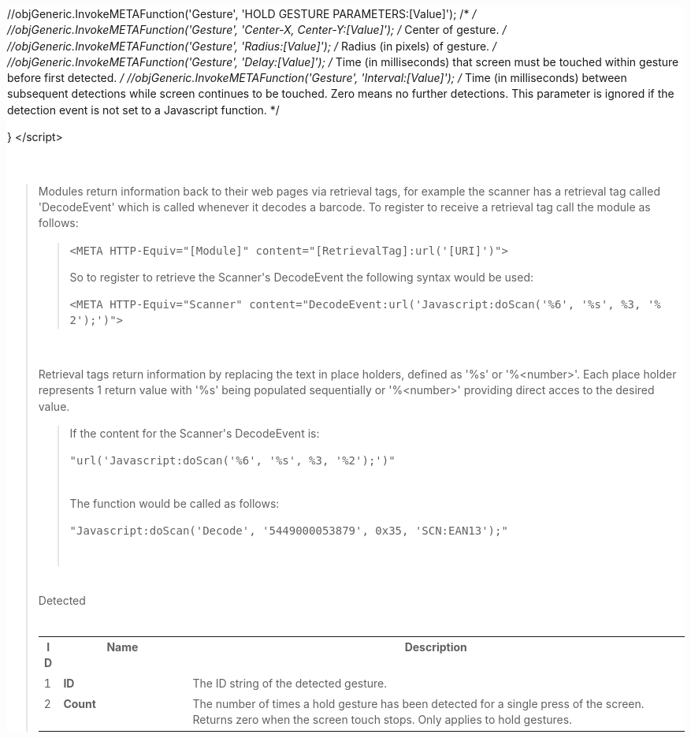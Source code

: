 //objGeneric.InvokeMETAFunction('Gesture', 'HOLD GESTURE PARAMETERS:[Value]');      /*  */
//objGeneric.InvokeMETAFunction('Gesture', 'Center-X, Center-Y:[Value]');      /* Center of gesture. */
//objGeneric.InvokeMETAFunction('Gesture', 'Radius:[Value]');      /* Radius (in pixels) of gesture. */
//objGeneric.InvokeMETAFunction('Gesture', 'Delay:[Value]');      /* Time (in milliseconds) that screen must be touched within gesture before first detected. */
//objGeneric.InvokeMETAFunction('Gesture', 'Interval:[Value]');      /* Time (in milliseconds) between subsequent detections while screen continues to be touched. Zero means no further detections.  This parameter is ignored if the detection event is not set to a Javascript function. */

}
&lt;/script&gt;</textarea></div>
</blockquote><br></div>
<div id="ReturnsSpan" style="display:block">
<blockquote>
<p>
Modules return information back to their web pages via retrieval tags, for example the scanner has a retrieval tag called 'DecodeEvent' which is called whenever it decodes a barcode.  To register to receive a retrieval tag call the module as follows:
<blockquote>
<pre class="clsSyntaxCells">&lt;META HTTP-Equiv="[Module]" content="[RetrievalTag]:url('[URI]')"&gt;</pre>
So to register to retrieve the Scanner's DecodeEvent the following syntax would be used:
<pre class="clsSyntaxCells">&lt;META HTTP-Equiv="Scanner" content="DecodeEvent:url('Javascript:doScan('%6', '%s', %3, '%2');')"&gt;</pre>
</blockquote><BR><P>
Retrieval tags return information by replacing the text in place holders, defined as '%s' or '%&lt;number&gt;'.  Each place holder represents 1 return value with '%s' being populated sequentially or '%&lt;number&gt;' providing direct acces to the desired value.
</P>
<blockquote>
<p>
If the content for the Scanner's DecodeEvent is:<BR><pre class="clsSyntaxCells">"url('Javascript:doScan('%6', '%s', %3, '%2');')"</pre><BR>
The function would be called as follows:<BR><pre class="clsSyntaxCells">"Javascript:doScan('Decode', '5449000053879', 0x35, 'SCN:EAN13');"</pre><BR></p>
</blockquote>
</p><br><DIV class="clsRef">Detected</DIV>
<DIV></DIV><BR><table class="clsSyntax" cellspacing="1" cellpadding="3" width="95%">
<col width="3%">
<col width="20%">
<col width="77%">
<tr>
<th class="clsSyntaxHeadings">ID</th>
<th class="clsSyntaxHeadings">Name</th>
<th class="clsSyntaxHeadings">Description</th>
</tr>
<tr>
<td class="clsSyntaxCells" valign="top">1</td>
<td class="clsSyntaxCells" valign="top"><b>ID</b></td>
<td class="clsSyntaxCells" style="text-align:left;">The ID string of the detected gesture.</td>
</tr>
<tr>
<td class="clsSyntaxCells" valign="top">2</td>
<td class="clsSyntaxCells" valign="top"><b>Count</b></td>
<td class="clsSyntaxCells" style="text-align:left;">The number of times a hold gesture has been detected for a single press of the screen. Returns zero when the screen touch stops. Only applies to hold gestures.</td>
</tr>
</table>
<div style="display:none"><textarea id="ID0EYBAC">&lt;!-- &lt;META HTTP-Equiv="Gesture" Content="Detected:url('JavaScript:fnJSCallbackHandler('%1', '%2');')"&gt; --&gt;</textarea></div>
<div style="display:none"><textarea rows="20" cols="200" id="ID0E3BAC">&lt;script&gt;